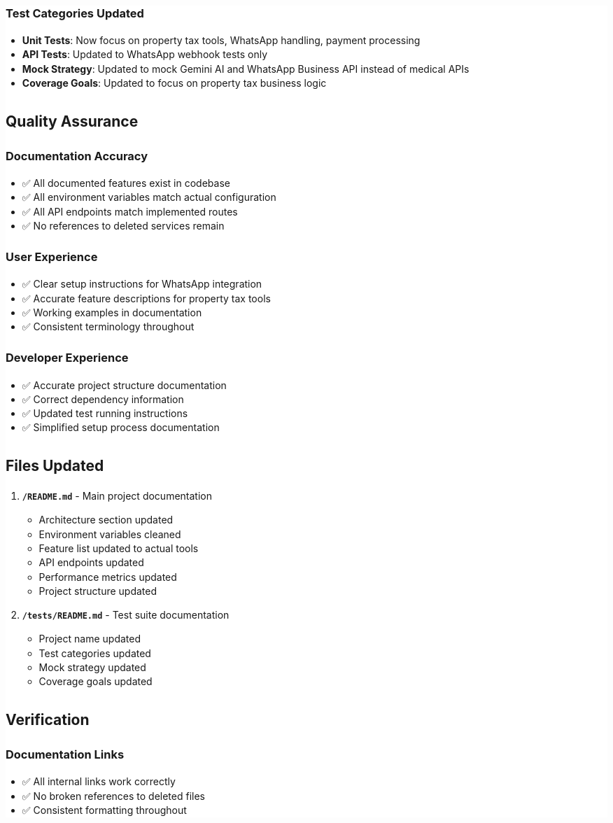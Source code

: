 ### Test Categories Updated
- **Unit Tests**: Now focus on property tax tools, WhatsApp handling, payment processing
- **API Tests**: Updated to WhatsApp webhook tests only
- **Mock Strategy**: Updated to mock Gemini AI and WhatsApp Business API instead of medical APIs
- **Coverage Goals**: Updated to focus on property tax business logic

## Quality Assurance

### Documentation Accuracy
- ✅ All documented features exist in codebase
- ✅ All environment variables match actual configuration
- ✅ All API endpoints match implemented routes
- ✅ No references to deleted services remain

### User Experience
- ✅ Clear setup instructions for WhatsApp integration
- ✅ Accurate feature descriptions for property tax tools
- ✅ Working examples in documentation
- ✅ Consistent terminology throughout

### Developer Experience
- ✅ Accurate project structure documentation
- ✅ Correct dependency information
- ✅ Updated test running instructions
- ✅ Simplified setup process documentation

## Files Updated

1. **`/README.md`** - Main project documentation
   - Architecture section updated
   - Environment variables cleaned
   - Feature list updated to actual tools
   - API endpoints updated
   - Performance metrics updated
   - Project structure updated

2. **`/tests/README.md`** - Test suite documentation
   - Project name updated
   - Test categories updated
   - Mock strategy updated
   - Coverage goals updated

## Verification

### Documentation Links
- ✅ All internal links work correctly
- ✅ No broken references to deleted files
- ✅ Consistent formatting throughout
